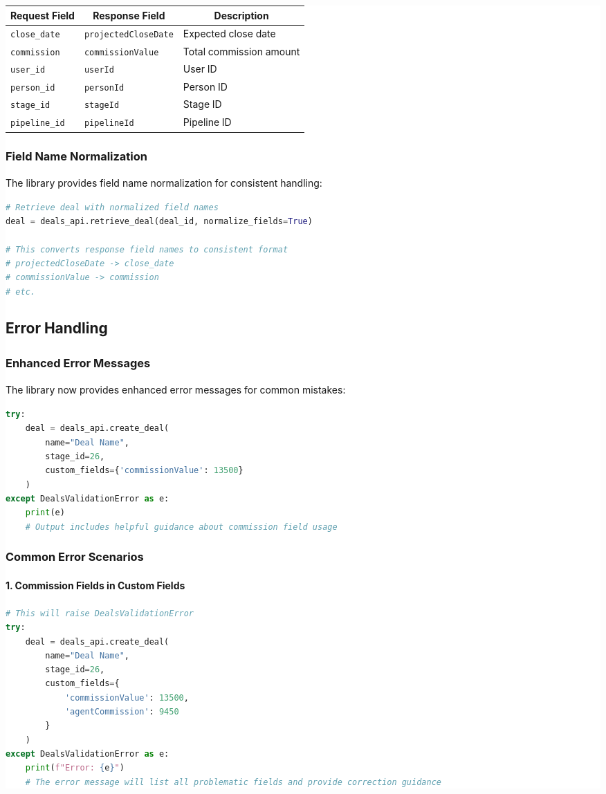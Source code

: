 | Request Field | Response Field | Description |
|---------------|----------------|-------------|
| `close_date` | `projectedCloseDate` | Expected close date |
| `commission` | `commissionValue` | Total commission amount |
| `user_id` | `userId` | User ID |
| `person_id` | `personId` | Person ID |
| `stage_id` | `stageId` | Stage ID |
| `pipeline_id` | `pipelineId` | Pipeline ID |

### Field Name Normalization
The library provides field name normalization for consistent handling:

```python
# Retrieve deal with normalized field names
deal = deals_api.retrieve_deal(deal_id, normalize_fields=True)

# This converts response field names to consistent format
# projectedCloseDate -> close_date
# commissionValue -> commission
# etc.
```

## Error Handling

### Enhanced Error Messages
The library now provides enhanced error messages for common mistakes:

```python
try:
    deal = deals_api.create_deal(
        name="Deal Name",
        stage_id=26,
        custom_fields={'commissionValue': 13500}
    )
except DealsValidationError as e:
    print(e)
    # Output includes helpful guidance about commission field usage
```

### Common Error Scenarios

#### 1. Commission Fields in Custom Fields
```python
# This will raise DealsValidationError
try:
    deal = deals_api.create_deal(
        name="Deal Name",
        stage_id=26,
        custom_fields={
            'commissionValue': 13500,
            'agentCommission': 9450
        }
    )
except DealsValidationError as e:
    print(f"Error: {e}")
    # The error message will list all problematic fields and provide correction guidance
```
